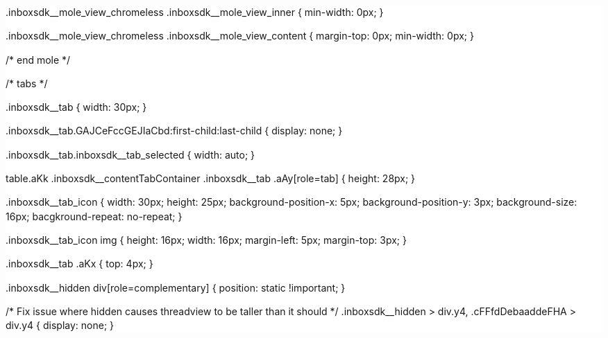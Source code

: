 .inboxsdk__mole_view_chromeless .inboxsdk__mole_view_inner {
  min-width: 0px;
}

.inboxsdk__mole_view_chromeless .inboxsdk__mole_view_content {
  margin-top: 0px;
  min-width: 0px;
}

/* end mole */


/* tabs */

.inboxsdk__tab {
  width: 30px;
}

.inboxsdk__tab.GAJCeFccGEJIaCbd:first-child:last-child {
  display: none;
}

.inboxsdk__tab.inboxsdk__tab_selected {
  width: auto;
}

table.aKk .inboxsdk__contentTabContainer .inboxsdk__tab .aAy[role=tab] {
  height: 28px;
}

.inboxsdk__tab_icon {
  width: 30px;
  height: 25px;
  background-position-x: 5px;
  background-position-y: 3px;
  background-size: 16px;
  bacgkround-repeat: no-repeat;
}

.inboxsdk__tab_icon img {
  height: 16px;
  width: 16px;
  margin-left: 5px;
  margin-top: 3px;
}

.inboxsdk__tab .aKx {
  top: 4px;
}

.inboxsdk__hidden div[role=complementary] {
  position: static !important;
}

/* Fix issue where hidden causes threadview to be taller than it should */
.inboxsdk__hidden &gt; div.y4,
.cFFfdDebaaddeFHA &gt; div.y4 {
  display: none;
}
